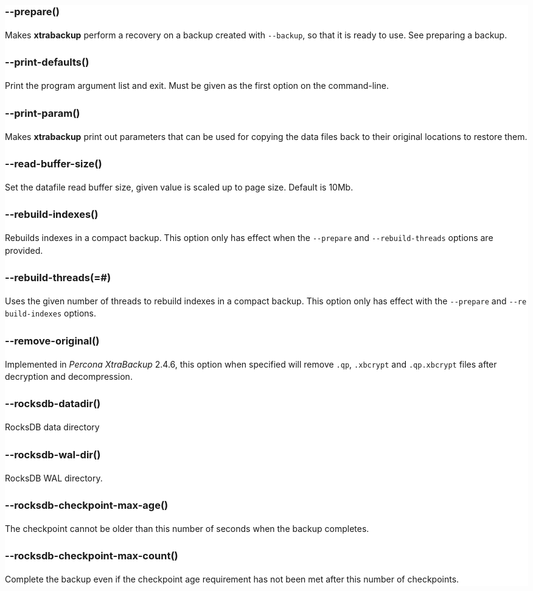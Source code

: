 
### --prepare()
Makes **xtrabackup** perform a recovery on a backup created with
`--backup`, so that it is ready to use. See
preparing a backup.


### --print-defaults()
Print the program argument list and exit. Must be given as the first option
on the command-line.


### --print-param()
Makes **xtrabackup** print out parameters that can be used for
copying the data files back to their original locations to restore them.


### --read-buffer-size()
Set the datafile read buffer size, given value is scaled up to page size. Default
is 10Mb.


### --rebuild-indexes()
Rebuilds indexes in a compact backup. This option only has effect when the
`--prepare` and `--rebuild-threads` options are provided.


### --rebuild-threads(=#)
Uses the given number of threads to rebuild indexes in a compact backup. This
option only has effect with the `--prepare` and
`--rebuild-indexes` options.


### --remove-original()
Implemented in *Percona XtraBackup* 2.4.6, this option when specified will
remove `.qp`, `.xbcrypt` and `.qp.xbcrypt` files after
decryption and decompression.


### --rocksdb-datadir()
RocksDB data directory


### --rocksdb-wal-dir()
RocksDB WAL directory.


### --rocksdb-checkpoint-max-age()
The checkpoint cannot be older than this number of seconds when the backup
completes.


### --rocksdb-checkpoint-max-count()
Complete the backup even if the checkpoint age requirement has not been met after
this number of checkpoints.
